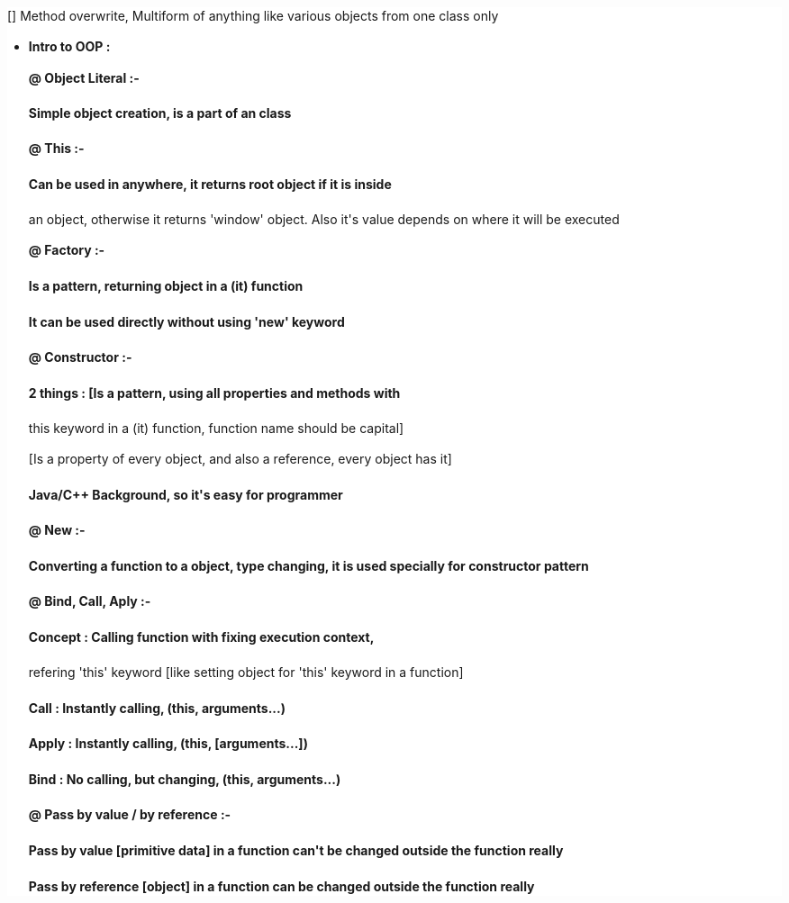 [] Method overwrite, Multiform of anything like various objects from one class only

- **Intro to OOP :**
    
    **@ Object Literal :-**
    
    #### Simple object creation, is a part of an class
    
    **@ This :-**
    
    #### Can be used in anywhere, it returns root object if it is inside 
    an object, otherwise it returns 'window' object. Also it's value depends
     on where it will be executed
    
    **@ Factory :-**
    
    #### Is a pattern, returning object in a (it) function
    
    #### It can be used directly without using 'new' keyword
    
    **@ Constructor :-**
    
    #### 2 things :   [Is a pattern, using all properties and methods with
     this keyword in a (it) function, function name should be capital]
    
    [Is a property of every object, and also a reference, every object has it]
    
    #### Java/C++ Background, so it's easy for programmer
    
    **@ New :-**
    
    #### Converting a function to a object, type changing, it is used specially for constructor pattern
    
    **@ Bind, Call, Aply :-**
    
    #### Concept : Calling function with fixing execution context, 
    refering 'this' keyword [like setting object for 'this' keyword in a 
    function]
    
    #### Call : Instantly calling, (this, arguments...)
    
    #### Apply : Instantly calling, (this, [arguments...])
    
    #### Bind : No calling, but changing, (this, arguments...)
    
    **@ Pass by value / by reference :-**
    
    #### Pass by value [primitive data] in a function can't be changed outside the function really
    
    #### Pass by reference [object] in a function can be changed outside the function really
    
